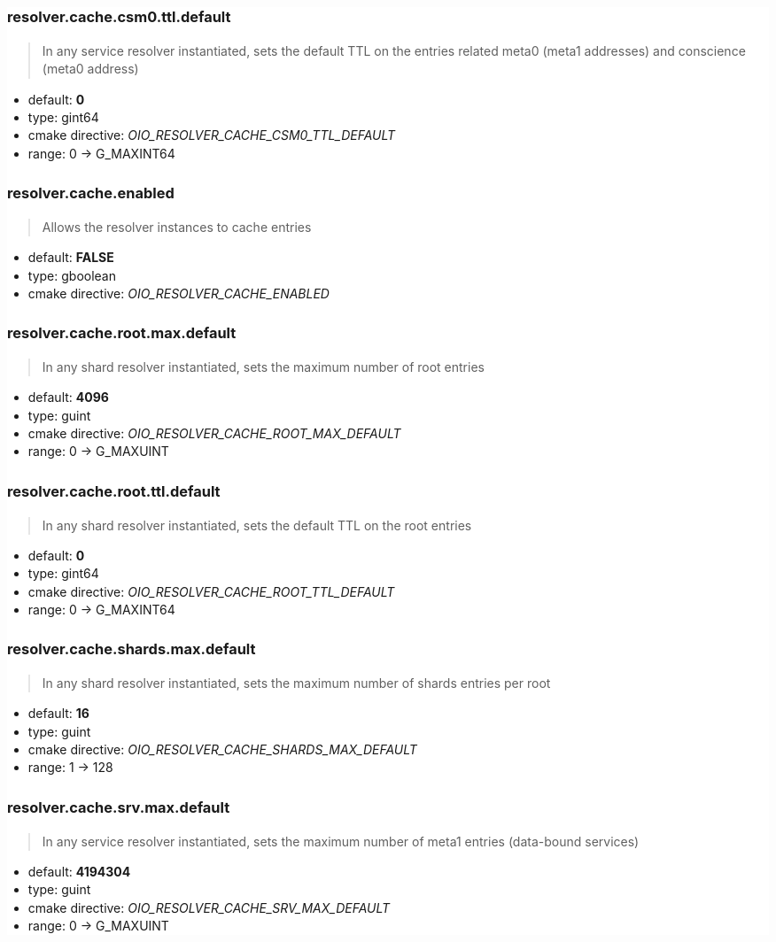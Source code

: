 ### resolver.cache.csm0.ttl.default

> In any service resolver instantiated, sets the default TTL on the entries related meta0 (meta1 addresses) and conscience (meta0 address)

 * default: **0**
 * type: gint64
 * cmake directive: *OIO_RESOLVER_CACHE_CSM0_TTL_DEFAULT*
 * range: 0 -> G_MAXINT64

### resolver.cache.enabled

> Allows the resolver instances to cache entries

 * default: **FALSE**
 * type: gboolean
 * cmake directive: *OIO_RESOLVER_CACHE_ENABLED*

### resolver.cache.root.max.default

> In any shard resolver instantiated, sets the maximum number of root entries

 * default: **4096**
 * type: guint
 * cmake directive: *OIO_RESOLVER_CACHE_ROOT_MAX_DEFAULT*
 * range: 0 -> G_MAXUINT

### resolver.cache.root.ttl.default

> In any shard resolver instantiated, sets the default TTL on the root entries

 * default: **0**
 * type: gint64
 * cmake directive: *OIO_RESOLVER_CACHE_ROOT_TTL_DEFAULT*
 * range: 0 -> G_MAXINT64

### resolver.cache.shards.max.default

> In any shard resolver instantiated, sets the maximum number of shards entries per root

 * default: **16**
 * type: guint
 * cmake directive: *OIO_RESOLVER_CACHE_SHARDS_MAX_DEFAULT*
 * range: 1 -> 128

### resolver.cache.srv.max.default

> In any service resolver instantiated, sets the maximum number of meta1 entries (data-bound services)

 * default: **4194304**
 * type: guint
 * cmake directive: *OIO_RESOLVER_CACHE_SRV_MAX_DEFAULT*
 * range: 0 -> G_MAXUINT
